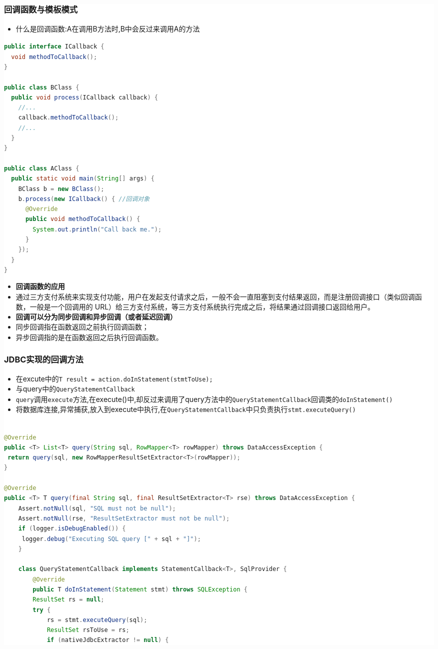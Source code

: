 ### 回调函数与模板模式
- 什么是回调函数:A在调用B方法时,B中会反过来调用A的方法
```java
public interface ICallback {
  void methodToCallback();
}

public class BClass {
  public void process(ICallback callback) {
    //...
    callback.methodToCallback();
    //...
  }
}

public class AClass {
  public static void main(String[] args) {
    BClass b = new BClass();
    b.process(new ICallback() { //回调对象
      @Override
      public void methodToCallback() {
        System.out.println("Call back me.");
      }
    });
  }
}
```

- **回调函数的应用**
- 通过三方支付系统来实现支付功能，用户在发起支付请求之后，一般不会一直阻塞到支付结果返回，而是注册回调接口（类似回调函数，一般是一个回调用的 URL）给三方支付系统，等三方支付系统执行完成之后，将结果通过回调接口返回给用户。
- **回调可以分为同步回调和异步回调（或者延迟回调）**
- 同步回调指在函数返回之前执行回调函数；
- 异步回调指的是在函数返回之后执行回调函数。

### JDBC实现的回调方法

- 在excute中的`T result = action.doInStatement(stmtToUse);`
- 与query中的`QueryStatementCallback`
- `query`调用`execute`方法,在execute()中,却反过来调用了query方法中的`QueryStatementCallback`回调类的`doInStatement()`
- 将数据库连接,异常捕获,放入到execute中执行,在`QueryStatementCallback`中只负责执行`stmt.executeQuery()`
```java

@Override
public <T> List<T> query(String sql, RowMapper<T> rowMapper) throws DataAccessException {
 return query(sql, new RowMapperResultSetExtractor<T>(rowMapper));
}

@Override
public <T> T query(final String sql, final ResultSetExtractor<T> rse) throws DataAccessException {
    Assert.notNull(sql, "SQL must not be null");
    Assert.notNull(rse, "ResultSetExtractor must not be null");
    if (logger.isDebugEnabled()) {
     logger.debug("Executing SQL query [" + sql + "]");
    }

    class QueryStatementCallback implements StatementCallback<T>, SqlProvider {
        @Override
        public T doInStatement(Statement stmt) throws SQLException {
        ResultSet rs = null;
        try {
            rs = stmt.executeQuery(sql);
            ResultSet rsToUse = rs;
            if (nativeJdbcExtractor != null) {
```